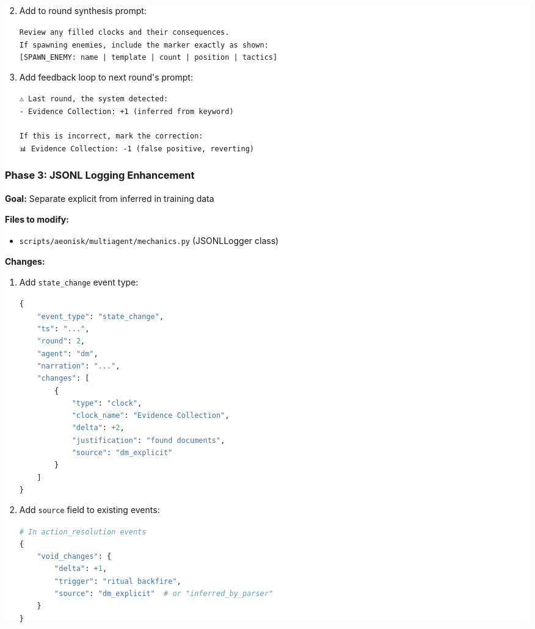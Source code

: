 2. Add to round synthesis prompt:
   ```
   Review any filled clocks and their consequences.
   If spawning enemies, include the marker exactly as shown:
   [SPAWN_ENEMY: name | template | count | position | tactics]
   ```

3. Add feedback loop to next round's prompt:
   ```
   ⚠️ Last round, the system detected:
   - Evidence Collection: +1 (inferred from keyword)

   If this is incorrect, mark the correction:
   📊 Evidence Collection: -1 (false positive, reverting)
   ```

### Phase 3: JSONL Logging Enhancement
**Goal:** Separate explicit from inferred in training data

**Files to modify:**
- `scripts/aeonisk/multiagent/mechanics.py` (JSONLLogger class)

**Changes:**
1. Add `state_change` event type:
   ```python
   {
       "event_type": "state_change",
       "ts": "...",
       "round": 2,
       "agent": "dm",
       "narration": "...",
       "changes": [
           {
               "type": "clock",
               "clock_name": "Evidence Collection",
               "delta": +2,
               "justification": "found documents",
               "source": "dm_explicit"
           }
       ]
   }
   ```

2. Add `source` field to existing events:
   ```python
   # In action_resolution events
   {
       "void_changes": {
           "delta": +1,
           "trigger": "ritual backfire",
           "source": "dm_explicit"  # or "inferred_by_parser"
       }
   }
   ```

